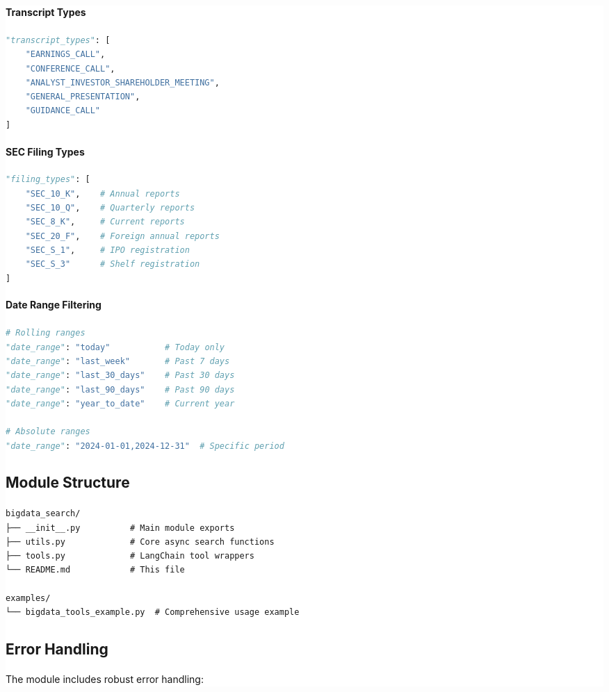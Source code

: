 #### Transcript Types
```python
"transcript_types": [
    "EARNINGS_CALL",
    "CONFERENCE_CALL", 
    "ANALYST_INVESTOR_SHAREHOLDER_MEETING",
    "GENERAL_PRESENTATION",
    "GUIDANCE_CALL"
]
```

#### SEC Filing Types
```python
"filing_types": [
    "SEC_10_K",    # Annual reports
    "SEC_10_Q",    # Quarterly reports
    "SEC_8_K",     # Current reports
    "SEC_20_F",    # Foreign annual reports
    "SEC_S_1",     # IPO registration
    "SEC_S_3"      # Shelf registration
]
```

#### Date Range Filtering
```python
# Rolling ranges
"date_range": "today"           # Today only
"date_range": "last_week"       # Past 7 days
"date_range": "last_30_days"    # Past 30 days
"date_range": "last_90_days"    # Past 90 days
"date_range": "year_to_date"    # Current year

# Absolute ranges
"date_range": "2024-01-01,2024-12-31"  # Specific period
```

## Module Structure

```
bigdata_search/
├── __init__.py          # Main module exports
├── utils.py             # Core async search functions
├── tools.py             # LangChain tool wrappers
└── README.md            # This file

examples/
└── bigdata_tools_example.py  # Comprehensive usage example
```

## Error Handling

The module includes robust error handling:
